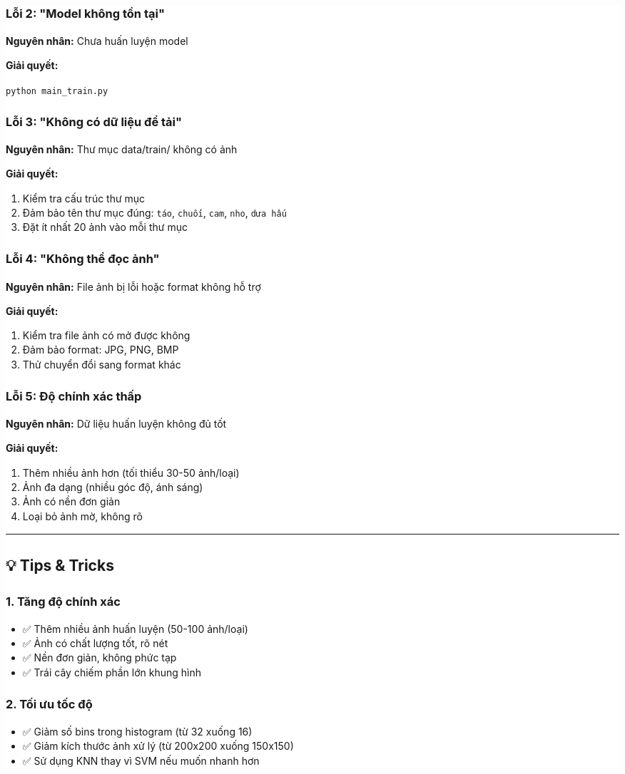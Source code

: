 ### Lỗi 2: "Model không tồn tại"

**Nguyên nhân:** Chưa huấn luyện model

**Giải quyết:**
```bash
python main_train.py
```

### Lỗi 3: "Không có dữ liệu để tải"

**Nguyên nhân:** Thư mục data/train/ không có ảnh

**Giải quyết:**
1. Kiểm tra cấu trúc thư mục
2. Đảm bảo tên thư mục đúng: `táo`, `chuối`, `cam`, `nho`, `dưa hấu`
3. Đặt ít nhất 20 ảnh vào mỗi thư mục

### Lỗi 4: "Không thể đọc ảnh"

**Nguyên nhân:** File ảnh bị lỗi hoặc format không hỗ trợ

**Giải quyết:**
1. Kiểm tra file ảnh có mở được không
2. Đảm bảo format: JPG, PNG, BMP
3. Thử chuyển đổi sang format khác

### Lỗi 5: Độ chính xác thấp

**Nguyên nhân:** Dữ liệu huấn luyện không đủ tốt

**Giải quyết:**
1. Thêm nhiều ảnh hơn (tối thiểu 30-50 ảnh/loại)
2. Ảnh đa dạng (nhiều góc độ, ánh sáng)
3. Ảnh có nền đơn giản
4. Loại bỏ ảnh mờ, không rõ

---

## 💡 Tips & Tricks

### 1. Tăng độ chính xác

- ✅ Thêm nhiều ảnh huấn luyện (50-100 ảnh/loại)
- ✅ Ảnh có chất lượng tốt, rõ nét
- ✅ Nền đơn giản, không phức tạp
- ✅ Trái cây chiếm phần lớn khung hình

### 2. Tối ưu tốc độ

- ✅ Giảm số bins trong histogram (từ 32 xuống 16)
- ✅ Giảm kích thước ảnh xử lý (từ 200x200 xuống 150x150)
- ✅ Sử dụng KNN thay vì SVM nếu muốn nhanh hơn
